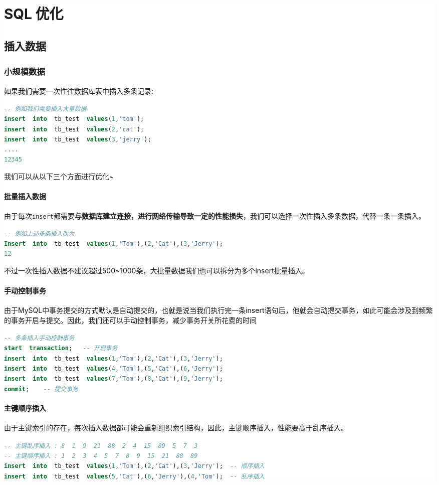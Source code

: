 # SQL 优化

## 插入数据

### 小规模数据

如果我们需要一次性往数据库表中插入多条记录:

```sql
-- 例如我们需要插入大量数据
insert  into  tb_test  values(1,'tom');
insert  into  tb_test  values(2,'cat');
insert  into  tb_test  values(3,'jerry');
....
12345
```

我们可以从以下三个方面进行优化~

#### 批量插入数据

由于每次`insert`都需要**与数据库建立连接，进行网络传输导致一定的性能损失**，我们可以选择一次性插入多条数据，代替一条一条插入。

```sql
-- 例如上述多条插入改为
Insert  into  tb_test  values(1,'Tom'),(2,'Cat'),(3,'Jerry');
12
```

不过一次性插入数据不建议超过500~1000条，大批量数据我们也可以拆分为多个insert批量插入。

#### 手动控制事务

由于MySQL中事务提交的方式默认是自动提交的，也就是说当我们执行完一条insert语句后，他就会自动提交事务，如此可能会涉及到频繁的事务开启与提交。因此，我们还可以手动控制事务，减少事务开关所花费的时间

```sql
-- 多条插入手动控制事务
start  transaction;   -- 开启事务
insert  into  tb_test  values(1,'Tom'),(2,'Cat'),(3,'Jerry');
insert  into  tb_test  values(4,'Tom'),(5,'Cat'),(6,'Jerry');
insert  into  tb_test  values(7,'Tom'),(8,'Cat'),(9,'Jerry');
commit;    -- 提交事务
```

#### 主键顺序插入

由于主键索引的存在，每次插入数据都可能会重新组织索引结构，因此，主键顺序插入，性能要高于乱序插入。

```sql
-- 主键乱序插入 : 8  1  9  21  88  2  4  15  89  5  7  3  
-- 主键顺序插入 : 1  2  3  4  5  7  8  9  15  21  88  89
insert  into  tb_test  values(1,'Tom'),(2,'Cat'),(3,'Jerry');  -- 顺序插入
insert  into  tb_test  values(5,'Cat'),(6,'Jerry'),(4,'Tom');  -- 乱序插入
```

